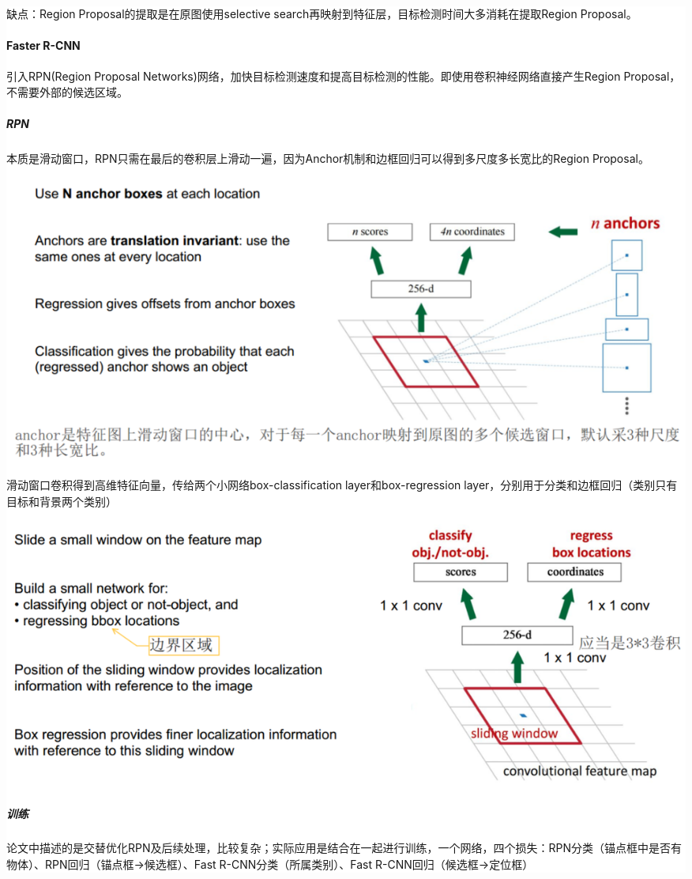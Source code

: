缺点：Region Proposal的提取是在原图使用selective search再映射到特征层，目标检测时间大多消耗在提取Region Proposal。

#### Faster R-CNN
引入RPN(Region Proposal Networks)网络，加快目标检测速度和提高目标检测的性能。即使用卷积神经网络直接产生Region Proposal，不需要外部的候选区域。
##### RPN
本质是滑动窗口，RPN只需在最后的卷积层上滑动一遍，因为Anchor机制和边框回归可以得到多尺度多长宽比的Region Proposal。

![fasterRCNN](image/fasterRCNN1.png)

滑动窗口卷积得到高维特征向量，传给两个小网络box-classification layer和box-regression layer，分别用于分类和边框回归（类别只有目标和背景两个类别）

![fasterRCNN](image/fasterRCNN2.png)

##### 训练
论文中描述的是交替优化RPN及后续处理，比较复杂；实际应用是结合在一起进行训练，一个网络，四个损失：RPN分类（锚点框中是否有物体）、RPN回归（锚点框->候选框）、Fast R-CNN分类（所属类别）、Fast R-CNN回归（候选框->定位框）

